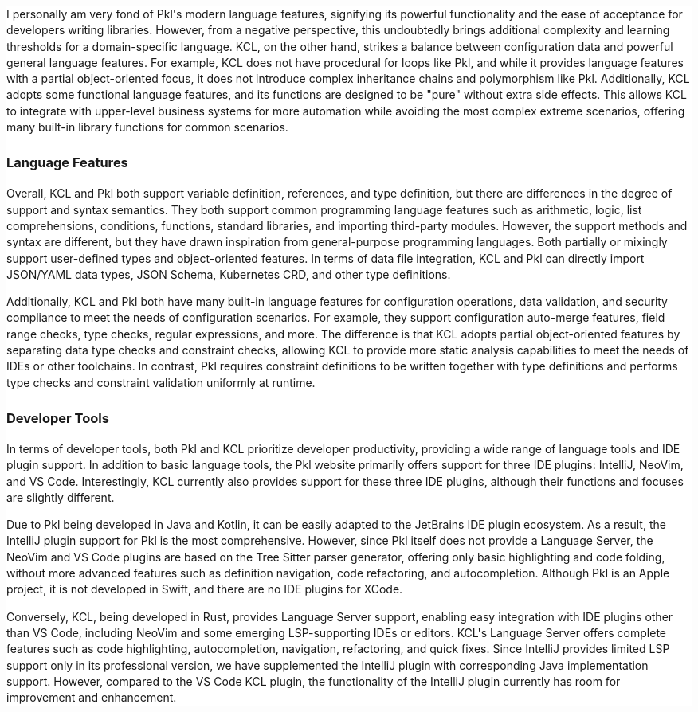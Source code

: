 I personally am very fond of Pkl's modern language features, signifying its powerful functionality and the ease of acceptance for developers writing libraries. However, from a negative perspective, this undoubtedly brings additional complexity and learning thresholds for a domain-specific language. KCL, on the other hand, strikes a balance between configuration data and powerful general language features. For example, KCL does not have procedural for loops like Pkl, and while it provides language features with a partial object-oriented focus, it does not introduce complex inheritance chains and polymorphism like Pkl. Additionally, KCL adopts some functional language features, and its functions are designed to be "pure" without extra side effects. This allows KCL to integrate with upper-level business systems for more automation while avoiding the most complex extreme scenarios, offering many built-in library functions for common scenarios.

### Language Features

Overall, KCL and Pkl both support variable definition, references, and type definition, but there are differences in the degree of support and syntax semantics. They both support common programming language features such as arithmetic, logic, list comprehensions, conditions, functions, standard libraries, and importing third-party modules. However, the support methods and syntax are different, but they have drawn inspiration from general-purpose programming languages. Both partially or mixingly support user-defined types and object-oriented features. In terms of data file integration, KCL and Pkl can directly import JSON/YAML data types, JSON Schema, Kubernetes CRD, and other type definitions.

Additionally, KCL and Pkl both have many built-in language features for configuration operations, data validation, and security compliance to meet the needs of configuration scenarios. For example, they support configuration auto-merge features, field range checks, type checks, regular expressions, and more. The difference is that KCL adopts partial object-oriented features by separating data type checks and constraint checks, allowing KCL to provide more static analysis capabilities to meet the needs of IDEs or other toolchains. In contrast, Pkl requires constraint definitions to be written together with type definitions and performs type checks and constraint validation uniformly at runtime.

### Developer Tools

In terms of developer tools, both Pkl and KCL prioritize developer productivity, providing a wide range of language tools and IDE plugin support. In addition to basic language tools, the Pkl website primarily offers support for three IDE plugins: IntelliJ, NeoVim, and VS Code. Interestingly, KCL currently also provides support for these three IDE plugins, although their functions and focuses are slightly different.

Due to Pkl being developed in Java and Kotlin, it can be easily adapted to the JetBrains IDE plugin ecosystem. As a result, the IntelliJ plugin support for Pkl is the most comprehensive. However, since Pkl itself does not provide a Language Server, the NeoVim and VS Code plugins are based on the Tree Sitter parser generator, offering only basic highlighting and code folding, without more advanced features such as definition navigation, code refactoring, and autocompletion. Although Pkl is an Apple project, it is not developed in Swift, and there are no IDE plugins for XCode.

Conversely, KCL, being developed in Rust, provides Language Server support, enabling easy integration with IDE plugins other than VS Code, including NeoVim and some emerging LSP-supporting IDEs or editors. KCL's Language Server offers complete features such as code highlighting, autocompletion, navigation, refactoring, and quick fixes. Since IntelliJ provides limited LSP support only in its professional version, we have supplemented the IntelliJ plugin with corresponding Java implementation support. However, compared to the VS Code KCL plugin, the functionality of the IntelliJ plugin currently has room for improvement and enhancement.

